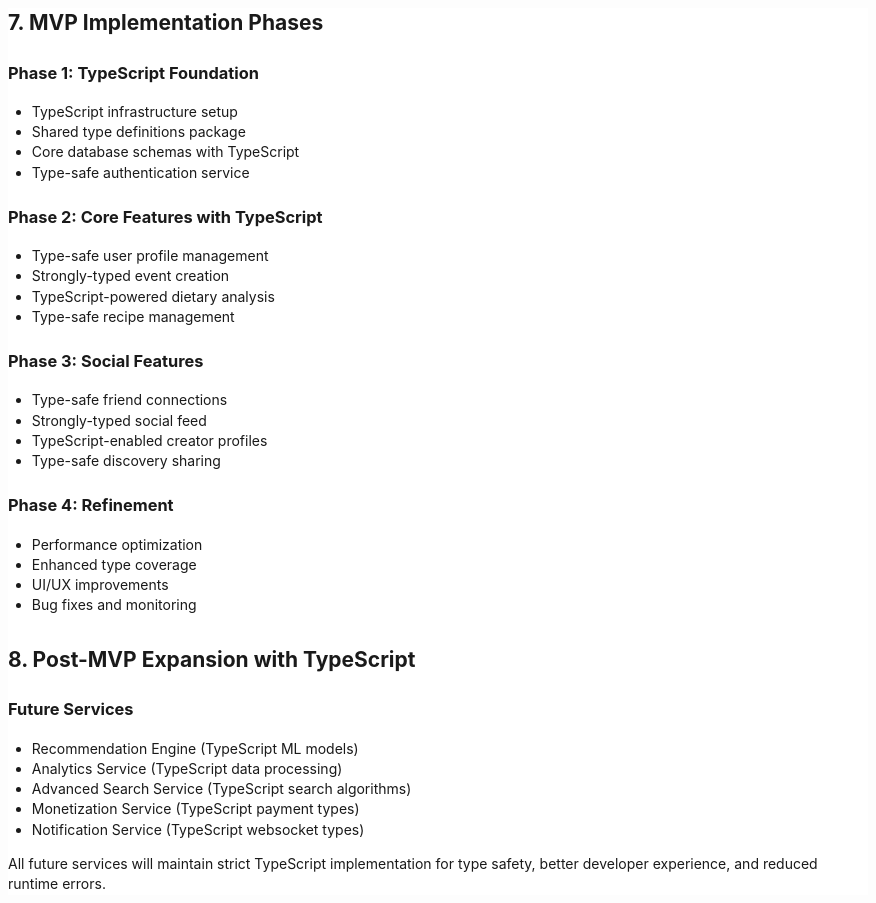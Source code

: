 ## 7. MVP Implementation Phases

### Phase 1: TypeScript Foundation
- TypeScript infrastructure setup
- Shared type definitions package
- Core database schemas with TypeScript
- Type-safe authentication service

### Phase 2: Core Features with TypeScript
- Type-safe user profile management
- Strongly-typed event creation
- TypeScript-powered dietary analysis
- Type-safe recipe management

### Phase 3: Social Features
- Type-safe friend connections
- Strongly-typed social feed
- TypeScript-enabled creator profiles
- Type-safe discovery sharing

### Phase 4: Refinement
- Performance optimization
- Enhanced type coverage
- UI/UX improvements
- Bug fixes and monitoring

## 8. Post-MVP Expansion with TypeScript

### Future Services
- Recommendation Engine (TypeScript ML models)
- Analytics Service (TypeScript data processing)
- Advanced Search Service (TypeScript search algorithms)
- Monetization Service (TypeScript payment types)
- Notification Service (TypeScript websocket types)

All future services will maintain strict TypeScript implementation for type safety, better developer experience, and reduced runtime errors.